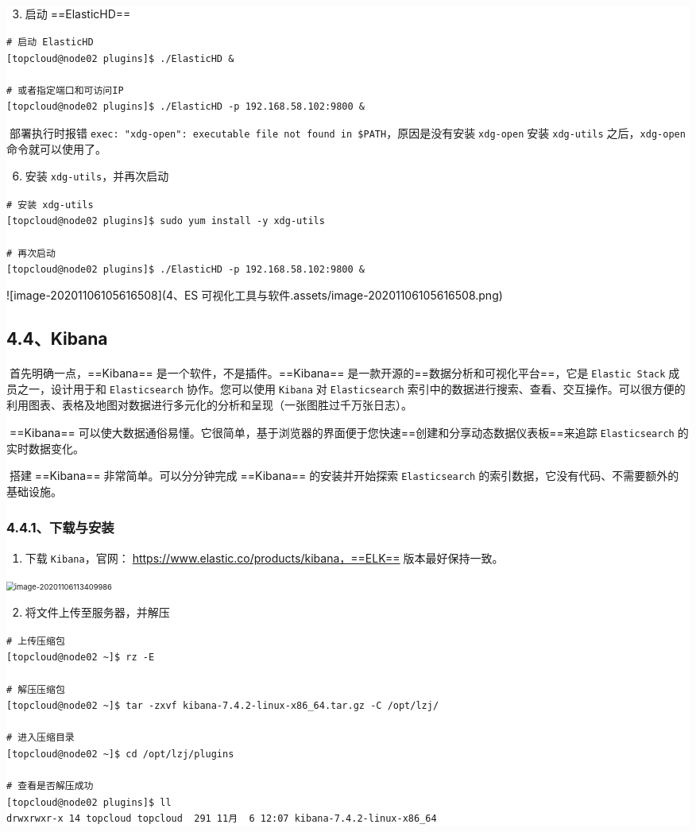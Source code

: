 3. 启动 ==ElasticHD==

```shell
# 启动 ElasticHD
[topcloud@node02 plugins]$ ./ElasticHD &

# 或者指定端口和可访问IP
[topcloud@node02 plugins]$ ./ElasticHD -p 192.168.58.102:9800 &
```

​		部署执行时报错 `exec: "xdg-open": executable file not found in $PATH`，原因是没有安装 `xdg-open` 安装 `xdg-utils` 之后，`xdg-open` 命令就可以使用了。

6. 安装 `xdg-utils`，并再次启动

```shell
# 安装 xdg-utils
[topcloud@node02 plugins]$ sudo yum install -y xdg-utils

# 再次启动
[topcloud@node02 plugins]$ ./ElasticHD -p 192.168.58.102:9800 &
```

![image-20201106105616508](4、ES 可视化工具与软件.assets/image-20201106105616508.png)



## 4.4、Kibana  

​		首先明确一点，==Kibana== 是一个软件，不是插件。==Kibana== 是一款开源的==数据分析和可视化平台==，它是 `Elastic Stack` 成员之一，设计用于和 `Elasticsearch` 协作。您可以使用 `Kibana` 对 `Elasticsearch` 索引中的数据进行搜索、查看、交互操作。可以很方便的利用图表、表格及地图对数据进行多元化的分析和呈现（一张图胜过千万张日志）。

​		==Kibana== 可以使大数据通俗易懂。它很简单，基于浏览器的界面便于您快速==创建和分享动态数据仪表板==来追踪 `Elasticsearch` 的实时数据变化。

​		搭建 ==Kibana== 非常简单。可以分分钟完成 ==Kibana== 的安装并开始探索 `Elasticsearch` 的索引数据，它没有代码、不需要额外的基础设施。



### 4.4.1、下载与安装

1. 下载 `Kibana`，官网： https://www.elastic.co/products/kibana，==ELK== 版本最好保持一致。

<img src="../../../../../../../课程/1 笔记/1.4 Markdown/(1) 计算机科学与技术/【3】大数据/Elasticsearch/Elasticsearch.assets/image-20201106113409986.png" alt="image-20201106113409986" style="zoom: 67%;" />

2. 将文件上传至服务器，并解压

```shell
# 上传压缩包
[topcloud@node02 ~]$ rz -E

# 解压压缩包
[topcloud@node02 ~]$ tar -zxvf kibana-7.4.2-linux-x86_64.tar.gz -C /opt/lzj/

# 进入压缩目录
[topcloud@node02 ~]$ cd /opt/lzj/plugins

# 查看是否解压成功
[topcloud@node02 plugins]$ ll
drwxrwxr-x 14 topcloud topcloud  291 11月  6 12:07 kibana-7.4.2-linux-x86_64
```
